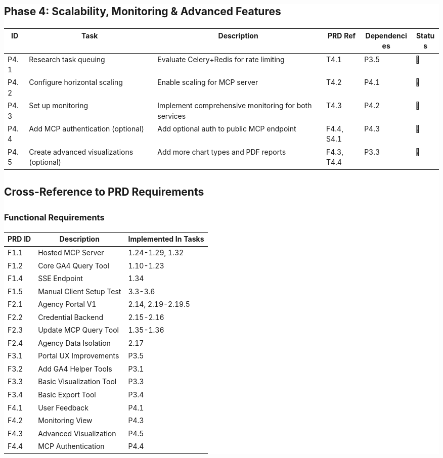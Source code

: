 ## Phase 4: Scalability, Monitoring & Advanced Features <a name="phase-4-scalability-monitoring--advanced-features"></a>

| ID | Task | Description | PRD Ref | Dependencies | Status |
|----|------|-------------|---------|--------------|--------|
| P4.1 | Research task queuing | Evaluate Celery+Redis for rate limiting | T4.1 | P3.5 | 🔄 |
| P4.2 | Configure horizontal scaling | Enable scaling for MCP server | T4.2 | P4.1 | 🔄 |
| P4.3 | Set up monitoring | Implement comprehensive monitoring for both services | T4.3 | P4.2 | 🔄 |
| P4.4 | Add MCP authentication (optional) | Add optional auth to public MCP endpoint | F4.4, S4.1 | P4.3 | 🔄 |
| P4.5 | Create advanced visualizations (optional) | Add more chart types and PDF reports | F4.3, T4.4 | P3.3 | 🔄 |

## Cross-Reference to PRD Requirements <a name="cross-reference-to-prd-requirements"></a>

### Functional Requirements

| PRD ID | Description | Implemented In Tasks |
|--------|-------------|---------------------|
| F1.1 | Hosted MCP Server | 1.24-1.29, 1.32 |
| F1.2 | Core GA4 Query Tool | 1.10-1.23 |
| F1.4 | SSE Endpoint | 1.34 |
| F1.5 | Manual Client Setup Test | 3.3-3.6 |
| F2.1 | Agency Portal V1 | 2.14, 2.19-2.19.5 |
| F2.2 | Credential Backend | 2.15-2.16 |
| F2.3 | Update MCP Query Tool | 1.35-1.36 |
| F2.4 | Agency Data Isolation | 2.17 |
| F3.1 | Portal UX Improvements | P3.5 |
| F3.2 | Add GA4 Helper Tools | P3.1 |
| F3.3 | Basic Visualization Tool | P3.3 |
| F3.4 | Basic Export Tool | P3.4 |
| F4.1 | User Feedback | P4.1 |
| F4.2 | Monitoring View | P4.3 |
| F4.3 | Advanced Visualization | P4.5 |
| F4.4 | MCP Authentication | P4.4 |
